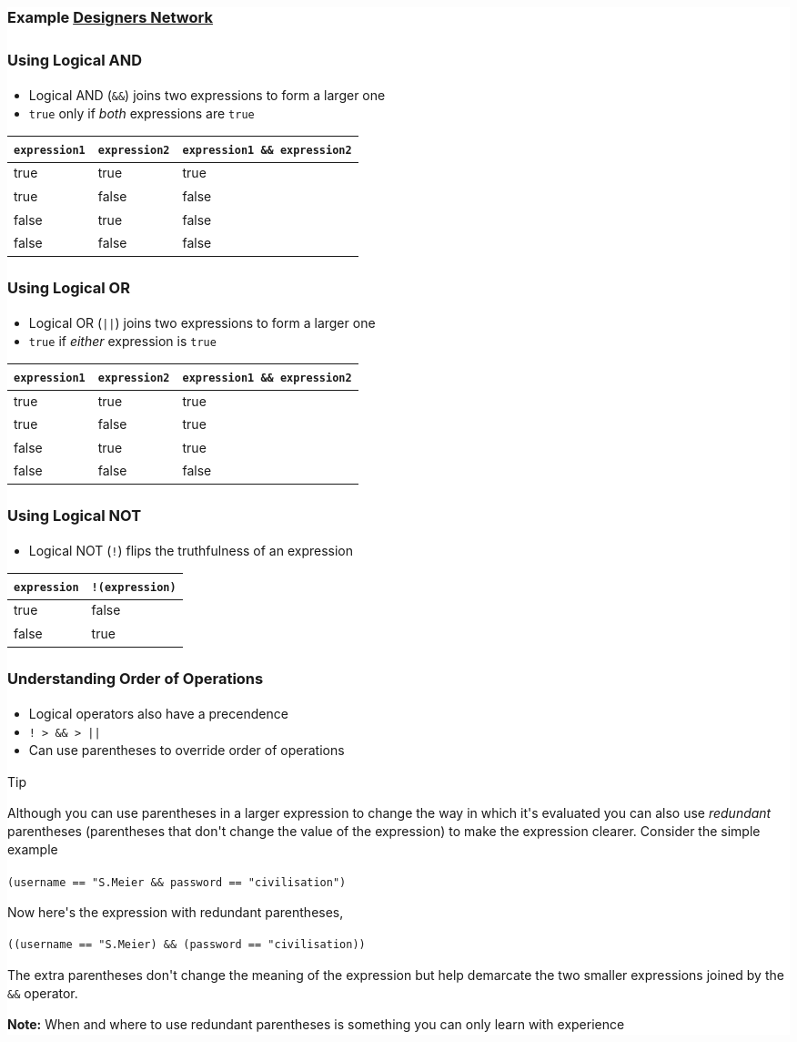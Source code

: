 ### Example [Designers Network](#designers-network)

### Using Logical AND

- Logical AND (`&&`) joins two expressions to form a larger one
- `true` only if *both* expressions are `true`

| `expression1` | `expression2` | `expression1 && expression2` |
|-------------|-------------|----------------------------|
| true        | true        | true                       |
| true        | false       | false                      |
| false       | true        | false                      |
| false       | false       | false                      |

### Using Logical OR

- Logical OR (`||`) joins two expressions to form a larger one
- `true` if *either* expression is `true`

| `expression1` | `expression2` | `expression1 && expression2` |
|-------------|-------------|----------------------------|
| true        | true        | true                       |
| true        | false       | true                       |
| false       | true        | true                       |
| false       | false       | false                      |

### Using Logical NOT

- Logical NOT (`!`) flips the truthfulness of an expression

| `expression` | `!(expression)` |
|--------------|-----------------|
| true         | false           |
| false        | true            |

### Understanding Order of Operations

- Logical operators also have a precendence
- `! > && > ||`
- Can use parentheses to override order of operations

>[!TIP]
>Although you can use parentheses in a larger expression to change the way in which it's evaluated you can also use *redundant* parentheses (parentheses that don't change the value of the expression) to make the expression clearer. Consider the simple example
>
>`(username == "S.Meier && password == "civilisation")`
>
>Now here's the expression with redundant parentheses,
>
>`((username == "S.Meier) && (password == "civilisation))`
>
>The extra parentheses don't change the meaning of the expression but help demarcate the two smaller expressions joined by the `&&` operator.
>
>**Note:** When and where to use redundant parentheses is something you can only learn with experience
